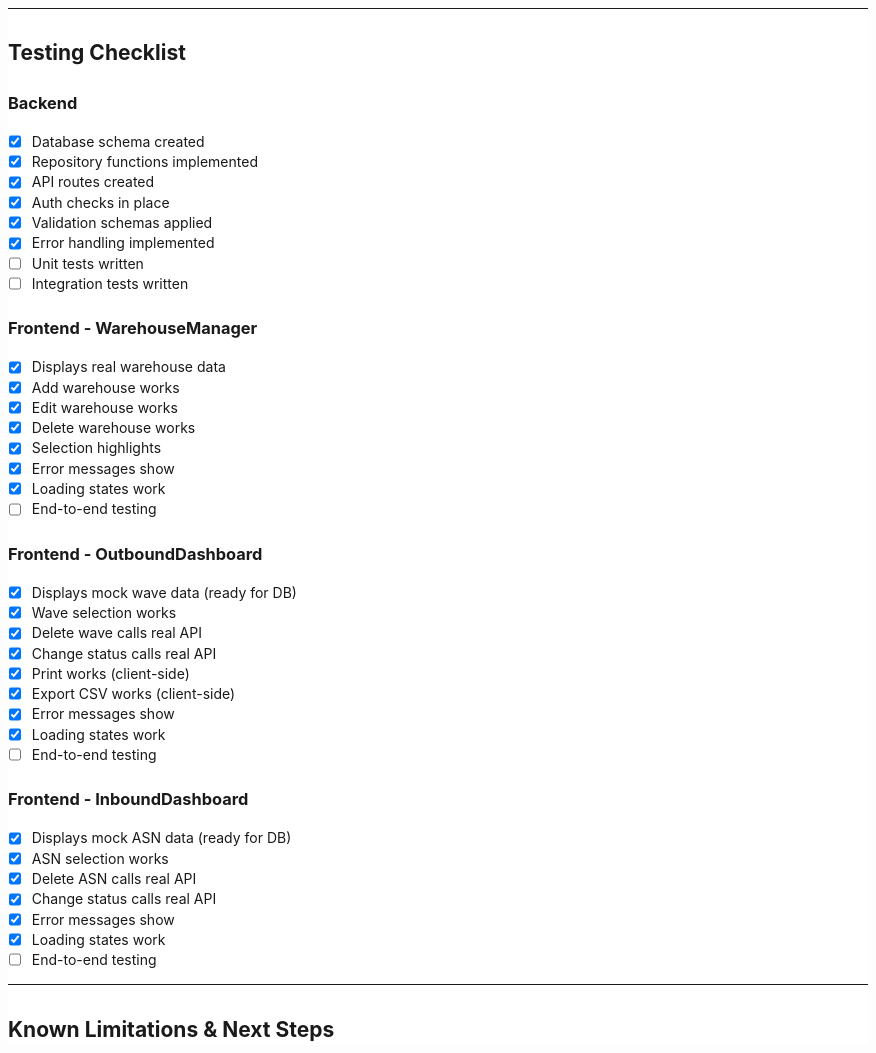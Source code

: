 ```
```

---

## Testing Checklist

### Backend
- [x] Database schema created
- [x] Repository functions implemented
- [x] API routes created
- [x] Auth checks in place
- [x] Validation schemas applied
- [x] Error handling implemented
- [ ] Unit tests written
- [ ] Integration tests written

### Frontend - WarehouseManager
- [x] Displays real warehouse data
- [x] Add warehouse works
- [x] Edit warehouse works
- [x] Delete warehouse works
- [x] Selection highlights
- [x] Error messages show
- [x] Loading states work
- [ ] End-to-end testing

### Frontend - OutboundDashboard
- [x] Displays mock wave data (ready for DB)
- [x] Wave selection works
- [x] Delete wave calls real API
- [x] Change status calls real API
- [x] Print works (client-side)
- [x] Export CSV works (client-side)
- [x] Error messages show
- [x] Loading states work
- [ ] End-to-end testing

### Frontend - InboundDashboard
- [x] Displays mock ASN data (ready for DB)
- [x] ASN selection works
- [x] Delete ASN calls real API
- [x] Change status calls real API
- [x] Error messages show
- [x] Loading states work
- [ ] End-to-end testing

---

## Known Limitations & Next Steps
